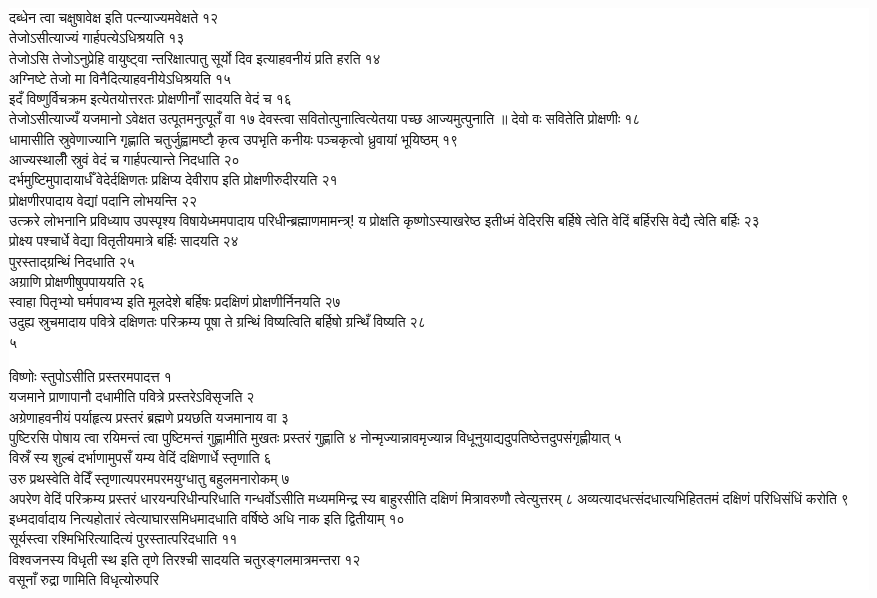 दब्धेन त्वा चक्षुषावेक्ष इति पत्न्याज्यमवेक्षते १२   
तेजोऽसीत्याज्यं
गार्हपत्येऽधिश्रयति १३   
तेजोऽसि तेजोऽनुप्रेहि वायुष्ट्वा
न्तरिक्षात्पातु सूर्यो दिव इत्याहवनीयं प्रति
हरति १४   
अग्निष्टे तेजो मा विनैदित्याहवनीयेऽधिश्रयति १५   
इदँ
विष्णुर्विचक्रम इत्येतयोत्तरतः प्रोक्षणीनाँ सादयति
वेदं च १६   
तेजोऽसीत्याज्यँ यजमानो ऽवेक्षत उत्पूतमनुत्पूतँ वा १७
देवस्त्वा सवितोत्पुनात्वित्येतया पच्छ आज्यमुत्पुनाति ॥ देवो
वः सवितेति प्रोक्षणीः १८   
धामासीति स्रुवेणाज्यानि गृह्णाति
चतुर्जुह्वामष्टौ कृत्व उपभृति कनीयः पञ्चकृत्वो
ध्रुवायां भूयिष्ठम् १९   
आज्यस्थालीँ स्रुवं वेदं च गार्हपत्यान्ते निदधाति
२०   
दर्भमुष्टिमुपादायार्धँ वेदेर्दक्षिणतः प्रक्षिप्य देवीराप इति
प्रोक्षणीरुदीरयति २१   
प्रोक्षणीरपादाय वेद्यां पदानि
लोभयन्ति २२   
उत्क्ररे लोभनानि प्रविध्याप उपस्पृश्य
विषायेध्ममपादाय परिधीन्ब्रह्माणमामन्त्र्\! य प्रोक्षति
कृष्णोऽस्याखरेष्ठ इतीध्मं वेदिरसि बर्हिषे त्वेति वेदिं बर्हिरसि
वेद्यै त्वेति बर्हिः २३   
प्रोक्ष्य पश्चार्धे वेद्या वितृतीयमात्रे
बर्हिः सादयति २४   
पुरस्ताद्ग्रन्थिं निदधाति २५   
अग्राणि
प्रोक्षणीषुपपाययति २६   
स्वाहा पितृभ्यो घर्मपावभ्य इति
मूलदेशे बर्हिषः प्रदक्षिणं प्रोक्षणीर्निनयति २७   
उदुह्य
स्रुचमादाय पवित्रे दक्षिणतः परिक्रम्य पूषा ते ग्रन्थिं
विष्यत्विति बर्हिषो ग्रन्थिँ विष्यति २८   
५   


 

विष्णोः स्तुपोऽसीति प्रस्तरमपादत्त १   
यजमाने प्राणापानौ दधामीति पवित्रे
प्रस्तरेऽविसृजति २   
अग्रेणाहवनीयं पर्याहृत्य प्रस्तरं ब्रह्मणे
प्रयछति यजमानाय वा ३   
पुष्टिरसि पोषाय त्वा रयिमन्तं त्वा
पुष्टिमन्तं गुह्णामीति मुखतः प्रस्तरं गुह्णाति ४
नोन्मृज्यान्नावमृज्यान्न
विधूनुयाद्यदुपतिष्ठेत्तदुपसंगृह्णीयात् ५   
विस्रँ
स्य शुल्बं दर्भाणामुपसँ यम्य वेदिं दक्षिणार्धे स्तृणाति ६   
उरु
प्रथस्वेति वेदिँ स्तृणात्यपरमपरमयुग्धातु बहुलमनारोकम्
७   
अपरेण वेदिं परिक्रम्य प्रस्तरं धारयन्परिधीन्परिधाति गन्धर्वोऽसीति
मध्यममिन्द्र स्य बाहुरसीति दक्षिणं मित्रावरुणौ त्वेत्युत्तरम् ८
अव्यत्यादधत्संदधात्यभिहिततमं दक्षिणं परिधिसंधिं करोति ९
इध्मदार्वादाय नित्यहोतारं त्वेत्याघारसमिधमादधाति
वर्षिष्ठे अधि नाक इति द्वितीयाम् १०   
सूर्यस्त्वा रश्मिभिरित्यादित्यं
पुरस्तात्परिदधाति ११   
विश्वजनस्य विधृती स्थ इति तृणे तिरश्ची सादयति
चतुरङ्गलमात्रमन्तरा १२   
वसूनाँ रुद्रा णामिति विधृत्योरुपरि